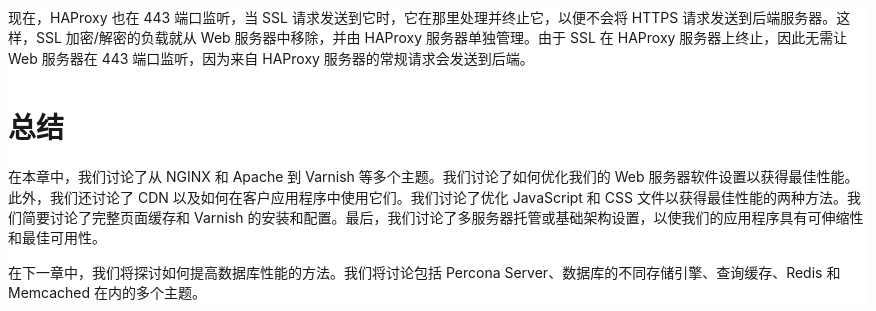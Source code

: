 现在，HAProxy 也在 443 端口监听，当 SSL 请求发送到它时，它在那里处理并终止它，以便不会将 HTTPS 请求发送到后端服务器。这样，SSL 加密/解密的负载就从 Web 服务器中移除，并由 HAProxy 服务器单独管理。由于 SSL 在 HAProxy 服务器上终止，因此无需让 Web 服务器在 443 端口监听，因为来自 HAProxy 服务器的常规请求会发送到后端。

# 总结

在本章中，我们讨论了从 NGINX 和 Apache 到 Varnish 等多个主题。我们讨论了如何优化我们的 Web 服务器软件设置以获得最佳性能。此外，我们还讨论了 CDN 以及如何在客户应用程序中使用它们。我们讨论了优化 JavaScript 和 CSS 文件以获得最佳性能的两种方法。我们简要讨论了完整页面缓存和 Varnish 的安装和配置。最后，我们讨论了多服务器托管或基础架构设置，以使我们的应用程序具有可伸缩性和最佳可用性。

在下一章中，我们将探讨如何提高数据库性能的方法。我们将讨论包括 Percona Server、数据库的不同存储引擎、查询缓存、Redis 和 Memcached 在内的多个主题。
